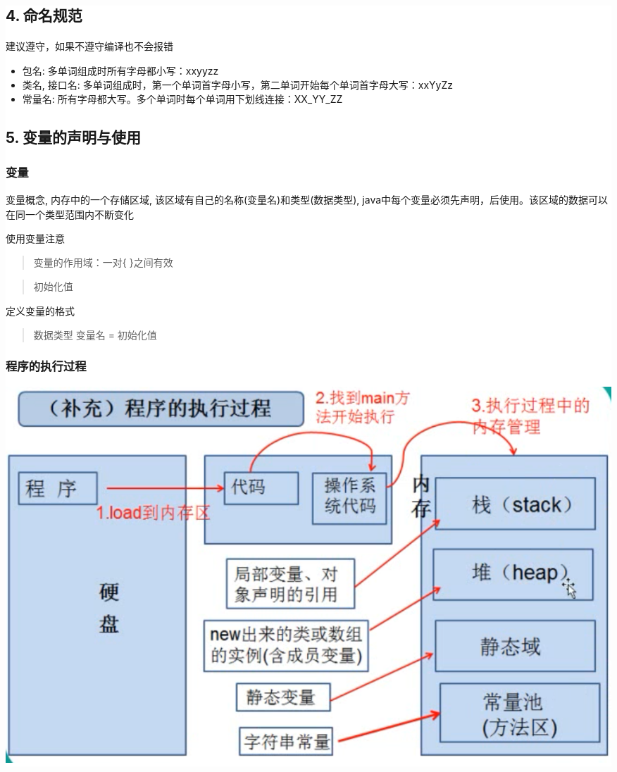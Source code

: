 

## 4. 命名规范

建议遵守，如果不遵守编译也不会报错

* 包名: 多单词组成时所有字母都小写：xxyyzz
* 类名, 接口名: 多单词组成时，第一个单词首字母小写，第二单词开始每个单词首字母大写：xxYyZz
* 常量名: 所有字母都大写。多个单词时每个单词用下划线连接：XX_YY_ZZ



## 5. 变量的声明与使用
### 变量
变量概念, 内存中的一个存储区域, 该区域有自己的名称(变量名)和类型(数据类型), java中每个变量必须先声明，后使用。该区域的数据可以在同一个类型范围内不断变化



使用变量注意

>变量的作用域：一对{ }之间有效

> 初始化值



定义变量的格式

>数据类型 变量名 = 初始化值



### 程序的执行过程

![程序执行过程](./images/程序的执行过程.png)
